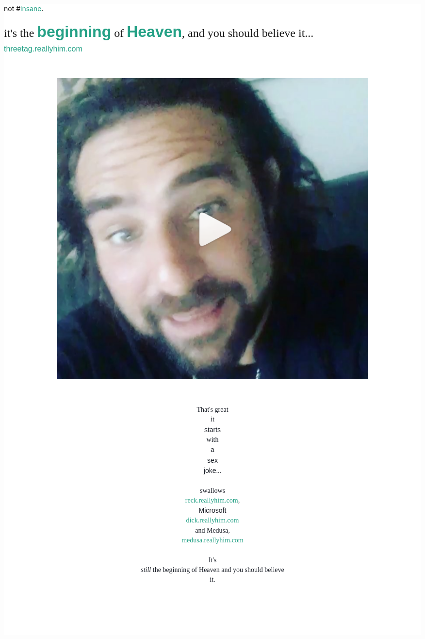 not <span class="m_-959868139222227685gmail-m_1634944917638453505gmail-m_-1956682096488529750gmail-_5zk7">#<a href="http://ver.reallyhim.com/" style="background:transparent;color:rgb(37,161,134);text-decoration-line:none" target="_blank">insane</a></span>.</span></span></div></div><div class="m_-959868139222227685gmail-m_1634944917638453505gmail-m_-1956682096488529750gmail-"><div class="m_-959868139222227685gmail-m_1634944917638453505gmail-m_-1956682096488529750gmail-_1mf m_-959868139222227685gmail-m_1634944917638453505gmail-m_-1956682096488529750gmail-_1mj"><span style="font-family:&quot;times new roman&quot;,serif;font-size:x-large">it&#39;s the </span><strong style="font-size:xx-large"><a href="http://bereshit.reallyhim.com/" style="background:transparent;color:rgb(37,161,134);text-decoration-line:none" target="_blank"><span style="font-family:&quot;arial black&quot;,sans-serif">beginning</span></a></strong><span style="font-family:&quot;times new roman&quot;,serif;font-size:x-large"> of </span><strong style="font-size:xx-large"><a href="http://ironclad.reallyhim.com/" style="background:transparent;color:rgb(37,161,134);text-decoration-line:none" target="_blank"><span style="font-family:&quot;arial black&quot;,sans-serif">Heaven</span></a></strong><span style="font-family:&quot;times new roman&quot;,serif;font-size:x-large">, and you should believe it... </span><br><span style="font-family:&quot;arial black&quot;,sans-serif;font-size:medium"><a href="http://threetag.reallyhim.com/" rel="noopener" style="background:transparent;color:rgb(37,161,134);text-decoration-line:none" target="_blank">threetag.reallyhim.com</a></span></div></div></div></center><div class="m_-959868139222227685gmail-m_1634944917638453505gmail-m_-1956682096488529750gmail-" style="text-align:start;color:rgb(29,33,41);white-space:pre-wrap"><font face="Lora, serif" style="font-size:20px">  </font><div class="m_-959868139222227685gmail-m_1634944917638453505gmail-m_-1956682096488529750gmail-_1mf m_-959868139222227685gmail-m_1634944917638453505gmail-m_-1956682096488529750gmail-_1mj" style="font-size:14px;font-family:inherit;direction:ltr;text-align:center">  <a href="https://www.facebook.com/admdbrn/videos/10155755378238420/" style="background:transparent;color:rgb(37,161,134);text-decoration-line:none" target="_blank"><img alt="" border="0" height="618" id="m_-959868139222227685gmail-BLOGGER_PHOTO_ID_6462693051928181234" src="../../2.bp.blogspot.com/-u4TszvcqLqI/WbAZFwSQefI/AAAAAAAAGDw/qACPgl2TCnolfy190R1hboB4hEcOpqtYACK4BGAYYCw/s640/image-781287.png" width="640" style="border:0px;max-width:100%;height:auto"></a></div><div class="m_-959868139222227685gmail-m_1634944917638453505gmail-m_-1956682096488529750gmail-_1mf m_-959868139222227685gmail-m_1634944917638453505gmail-m_-1956682096488529750gmail-_1mj" style="text-align:center"><center><div style="width:475px"><div class="m_-959868139222227685gmail-m_1634944917638453505gmail-m_-1956682096488529750gmail-"><div class="m_-959868139222227685gmail-m_1634944917638453505gmail-m_-1956682096488529750gmail-_1mf m_-959868139222227685gmail-m_1634944917638453505gmail-m_-1956682096488529750gmail-_1mj"><div class="m_-959868139222227685gmail-m_1634944917638453505gmail-m_-1956682096488529750gmail-"><font face="Lora, serif" style="font-size:20px">  </font><div class="m_-959868139222227685gmail-m_1634944917638453505gmail-m_-1956682096488529750gmail-_1mf m_-959868139222227685gmail-m_1634944917638453505gmail-m_-1956682096488529750gmail-_1mj" style="font-size:14px;font-family:Lora,serif">  <span style="font-family:&quot;times new roman&quot;,serif">That&#39;s great it </span><span style="font-family:&quot;comic sans ms&quot;,sans-serif">starts</span><span style="font-family:&quot;times new roman&quot;,serif"> with </span><span style="font-family:&quot;comic sans ms&quot;,sans-serif">a sex joke</span><span style="font-family:&quot;times new roman&quot;,serif">...</span></div><div class="m_-959868139222227685gmail-m_1634944917638453505gmail-m_-1956682096488529750gmail-_1mf m_-959868139222227685gmail-m_1634944917638453505gmail-m_-1956682096488529750gmail-_1mj" style="font-size:14px;font-family:Lora,serif">  <span style="font-family:&quot;times new roman&quot;,serif">swallows <a href="http://reck.reallyhim.com/" rel="noopener" style="background:transparent;color:rgb(37,161,134);text-decoration-line:none" target="_blank">reck.reallyhim.com</a>, </span><span style="font-family:&quot;comic sans ms&quot;,sans-serif">Microsoft</span><span style="font-family:&quot;times new roman&quot;,serif"> <a href="http://dick.reallyhim.com/" rel="noopener" style="background:transparent;color:rgb(37,161,134);text-decoration-line:none" target="_blank">dick.reallyhim.com</a> and Medusa, <a href="http://medusa.reallyhim.com/" rel="noopener" style="background:transparent;color:rgb(37,161,134);text-decoration-line:none" target="_blank">medusa.reallyhim.com</a></span></div><div class="m_-959868139222227685gmail-m_1634944917638453505gmail-m_-1956682096488529750gmail-_1mf m_-959868139222227685gmail-m_1634944917638453505gmail-m_-1956682096488529750gmail-_1mj" style="font-size:14px;font-family:Lora,serif">  <span style="font-family:&quot;times new roman&quot;,serif">It&#39;s <em>still</em> the beginning of Heaven and you should believe it.</span></div><font face="Lora, serif" style="font-size:20px">  </font><div class="m_-959868139222227685gmail-m_1634944917638453505gmail-m_-1956682096488529750gmail-_1mf m_-959868139222227685gmail-m_1634944917638453505gmail-m_-1956682096488529750gmail-_1mj" style="font-size:14px;font-family:Lora,serif">
